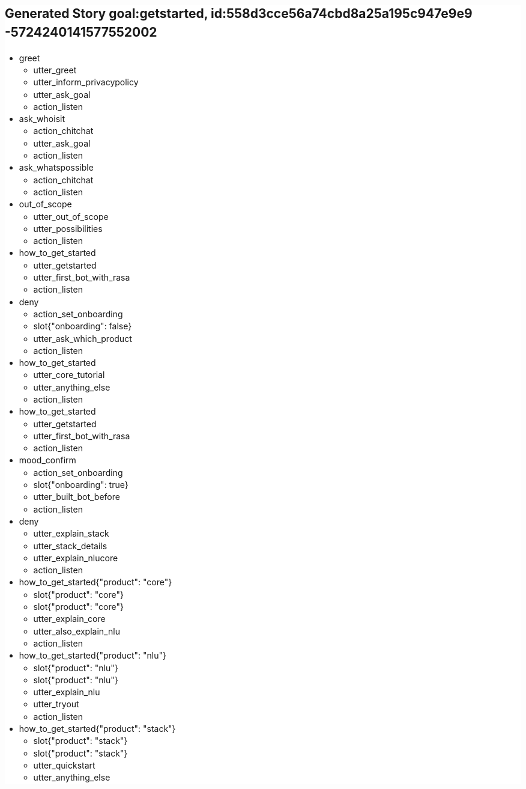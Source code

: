 ## Generated Story goal:getstarted, id:558d3cce56a74cbd8a25a195c947e9e9 -5724240141577552002
* greet
    - utter_greet   <!-- predicted: fail -->
    - utter_inform_privacypolicy   <!-- predicted: fail -->
    - utter_ask_goal   <!-- predicted: fail -->
    - action_listen   <!-- predicted: success -->
* ask_whoisit
    - action_chitchat   <!-- predicted: success -->
    - utter_ask_goal   <!-- predicted: success -->
    - action_listen   <!-- predicted: success -->
* ask_whatspossible
    - action_chitchat   <!-- predicted: success -->
    - action_listen   <!-- predicted: success -->
* out_of_scope
    - utter_out_of_scope   <!-- predicted: success -->
    - utter_possibilities   <!-- predicted: success -->
    - action_listen   <!-- predicted: success -->
* how_to_get_started
    - utter_getstarted   <!-- predicted: fail -->
    - utter_first_bot_with_rasa   <!-- predicted: fail -->
    - action_listen   <!-- predicted: fail -->
* deny
    - action_set_onboarding   <!-- predicted: fail -->
    - slot{"onboarding": false}
    - utter_ask_which_product   <!-- predicted: fail -->
    - action_listen   <!-- predicted: fail -->
* how_to_get_started
    - utter_core_tutorial   <!-- predicted: fail -->
    - utter_anything_else   <!-- predicted: fail -->
    - action_listen   <!-- predicted: fail -->
* how_to_get_started
    - utter_getstarted   <!-- predicted: success -->
    - utter_first_bot_with_rasa   <!-- predicted: success -->
    - action_listen   <!-- predicted: success -->
* mood_confirm
    - action_set_onboarding   <!-- predicted: success -->
    - slot{"onboarding": true}
    - utter_built_bot_before   <!-- predicted: success -->
    - action_listen   <!-- predicted: success -->
* deny
    - utter_explain_stack   <!-- predicted: fail -->
    - utter_stack_details   <!-- predicted: fail -->
    - utter_explain_nlucore   <!-- predicted: fail -->
    - action_listen   <!-- predicted: fail -->
* how_to_get_started{"product": "core"}
    - slot{"product": "core"}
    - slot{"product": "core"}
    - utter_explain_core   <!-- predicted: fail -->
    - utter_also_explain_nlu   <!-- predicted: fail -->
    - action_listen   <!-- predicted: fail -->
* how_to_get_started{"product": "nlu"}
    - slot{"product": "nlu"}
    - slot{"product": "nlu"}
    - utter_explain_nlu   <!-- predicted: fail -->
    - utter_tryout   <!-- predicted: fail -->
    - action_listen   <!-- predicted: fail -->
* how_to_get_started{"product": "stack"}
    - slot{"product": "stack"}
    - slot{"product": "stack"}
    - utter_quickstart   <!-- predicted: fail -->
    - utter_anything_else   <!-- predicted: fail -->